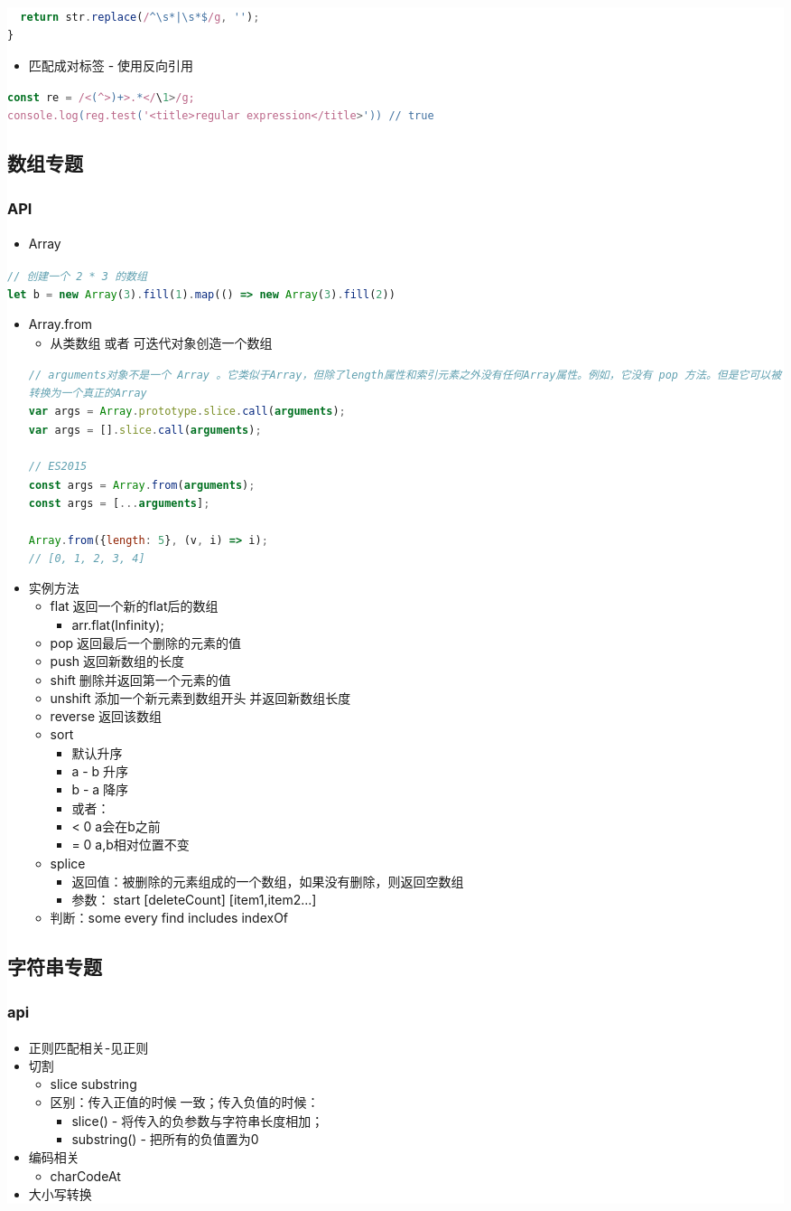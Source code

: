 ```js
  return str.replace(/^\s*|\s*$/g, '');
}
```
- 匹配成对标签 - 使用反向引用
```js
const re = /<(^>)+>.*</\1>/g;
console.log(reg.test('<title>regular expression</title>')) // true
```

## 数组专题
### API
- Array
```js
// 创建一个 2 * 3 的数组
let b = new Array(3).fill(1).map(() => new Array(3).fill(2))
```
- Array.from
  - 从类数组 或者 可迭代对象创造一个数组
  ```js
  // arguments对象不是一个 Array 。它类似于Array，但除了length属性和索引元素之外没有任何Array属性。例如，它没有 pop 方法。但是它可以被转换为一个真正的Array
  var args = Array.prototype.slice.call(arguments);
  var args = [].slice.call(arguments);

  // ES2015
  const args = Array.from(arguments);
  const args = [...arguments];

  Array.from({length: 5}, (v, i) => i);
  // [0, 1, 2, 3, 4]
  ```
- 实例方法
  - flat 返回一个新的flat后的数组 
    - arr.flat(Infinity); 
  - pop 返回最后一个删除的元素的值
  - push 返回新数组的长度
  - shift 删除并返回第一个元素的值
  - unshift 添加一个新元素到数组开头 并返回新数组长度
  - reverse 返回该数组
  - sort 
    - 默认升序
    - a - b 升序
    - b - a 降序
    - 或者：
    - < 0 a会在b之前 
    - = 0 a,b相对位置不变
  - splice
    - 返回值：被删除的元素组成的一个数组，如果没有删除，则返回空数组
    - 参数： start [deleteCount] [item1,item2...]
  - 判断：some every find includes indexOf
## 字符串专题
### api
- 正则匹配相关-见正则
- 切割
  - slice  substring
  - 区别：传入正值的时候 一致；传入负值的时候：
    - slice() - 将传入的负参数与字符串长度相加；
    - substring() - 把所有的负值置为0
- 编码相关
  - charCodeAt
- 大小写转换